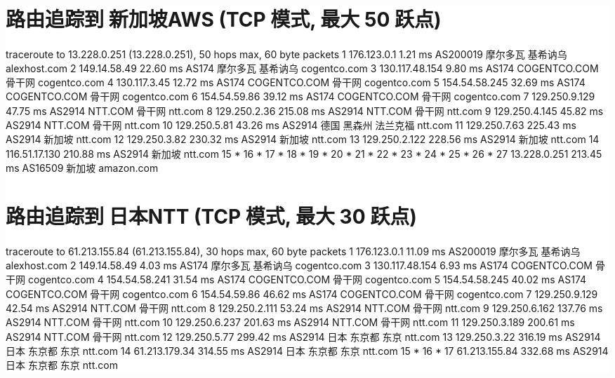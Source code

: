
路由追踪到 新加坡AWS (TCP 模式, 最大 50 跃点)
============================================================
traceroute to 13.228.0.251 (13.228.0.251), 50 hops max, 60 byte packets
 1  176.123.0.1  1.21 ms  AS200019  摩尔多瓦 基希讷乌 alexhost.com
 2  149.14.58.49  22.60 ms  AS174  摩尔多瓦 基希讷乌 cogentco.com
 3  130.117.48.154  9.80 ms  AS174  COGENTCO.COM 骨干网 cogentco.com
 4  130.117.3.45  12.72 ms  AS174  COGENTCO.COM 骨干网 cogentco.com
 5  154.54.58.245  32.69 ms  AS174  COGENTCO.COM 骨干网 cogentco.com
 6  154.54.59.86  39.12 ms  AS174  COGENTCO.COM 骨干网 cogentco.com
 7  129.250.9.129  47.75 ms  AS2914  NTT.COM 骨干网 ntt.com
 8  129.250.2.36  215.08 ms  AS2914  NTT.COM 骨干网 ntt.com
 9  129.250.4.145  45.82 ms  AS2914  NTT.COM 骨干网 ntt.com
10  129.250.5.81  43.26 ms  AS2914  德国 黑森州 法兰克福 ntt.com
11  129.250.7.63  225.43 ms  AS2914  新加坡 ntt.com
12  129.250.3.82  230.32 ms  AS2914  新加坡 ntt.com
13  129.250.2.122  228.56 ms  AS2914  新加坡 ntt.com
14  116.51.17.130  210.88 ms  AS2914  新加坡 ntt.com
15  *
16  *
17  *
18  *
19  *
20  *
21  *
22  *
23  *
24  *
25  *
26  *
27  13.228.0.251  213.45 ms  AS16509  新加坡 amazon.com


路由追踪到 日本NTT (TCP 模式, 最大 30 跃点)
============================================================
traceroute to 61.213.155.84 (61.213.155.84), 30 hops max, 60 byte packets
 1  176.123.0.1  11.09 ms  AS200019  摩尔多瓦 基希讷乌 alexhost.com
 2  149.14.58.49  4.03 ms  AS174  摩尔多瓦 基希讷乌 cogentco.com
 3  130.117.48.154  6.93 ms  AS174  COGENTCO.COM 骨干网 cogentco.com
 4  154.54.58.241  31.54 ms  AS174  COGENTCO.COM 骨干网 cogentco.com
 5  154.54.58.245  40.02 ms  AS174  COGENTCO.COM 骨干网 cogentco.com
 6  154.54.59.86  46.62 ms  AS174  COGENTCO.COM 骨干网 cogentco.com
 7  129.250.9.129  42.54 ms  AS2914  NTT.COM 骨干网 ntt.com
 8  129.250.2.111  53.24 ms  AS2914  NTT.COM 骨干网 ntt.com
 9  129.250.6.162  137.76 ms  AS2914  NTT.COM 骨干网 ntt.com
10  129.250.6.237  201.63 ms  AS2914  NTT.COM 骨干网 ntt.com
11  129.250.3.189  200.61 ms  AS2914  NTT.COM 骨干网 ntt.com
12  129.250.5.77  299.42 ms  AS2914  日本 东京都 东京 ntt.com
13  129.250.3.22  316.19 ms  AS2914  日本 东京都 东京 ntt.com
14  61.213.179.34  314.55 ms  AS2914  日本 东京都 东京 ntt.com
15  *
16  *
17  61.213.155.84  332.68 ms  AS2914  日本 东京都 东京 ntt.com
